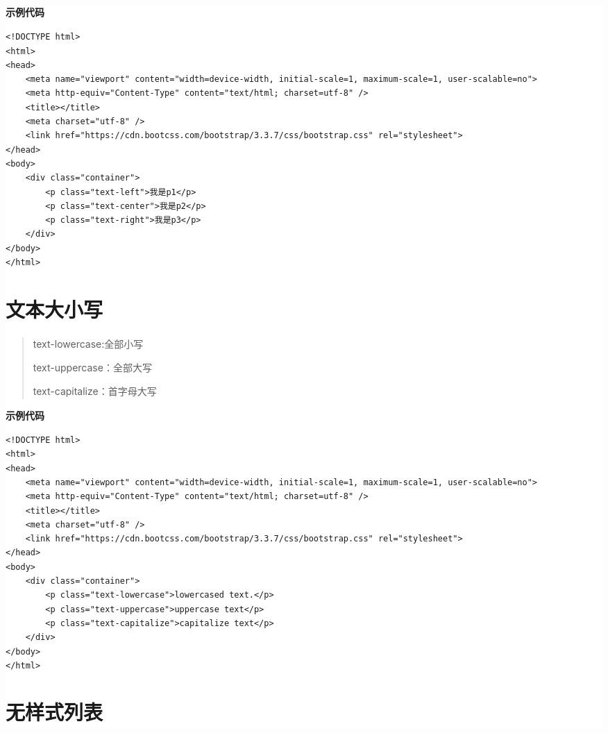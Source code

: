 **示例代码**

	<!DOCTYPE html>
	<html>
	<head>
	    <meta name="viewport" content="width=device-width, initial-scale=1, maximum-scale=1, user-scalable=no">
	    <meta http-equiv="Content-Type" content="text/html; charset=utf-8" />
	    <title></title>
	    <meta charset="utf-8" />
	    <link href="https://cdn.bootcss.com/bootstrap/3.3.7/css/bootstrap.css" rel="stylesheet">
	</head>
	<body>
	    <div class="container">
	        <p class="text-left">我是p1</p>
	        <p class="text-center">我是p2</p>
	        <p class="text-right">我是p3</p>
	    </div>
	</body>
	</html>


# 文本大小写

> text-lowercase:全部小写  
> 
> text-uppercase：全部大写 
> 
> text-capitalize：首字母大写

**示例代码**

	<!DOCTYPE html>
	<html>
	<head>
	    <meta name="viewport" content="width=device-width, initial-scale=1, maximum-scale=1, user-scalable=no">
	    <meta http-equiv="Content-Type" content="text/html; charset=utf-8" />
	    <title></title>
	    <meta charset="utf-8" />
	    <link href="https://cdn.bootcss.com/bootstrap/3.3.7/css/bootstrap.css" rel="stylesheet">
	</head>
	<body>
	    <div class="container">
	        <p class="text-lowercase">lowercased text.</p>
	        <p class="text-uppercase">uppercase text</p>
	        <p class="text-capitalize">capitalize text</p>
	    </div>
	</body>
	</html>


# 无样式列表
